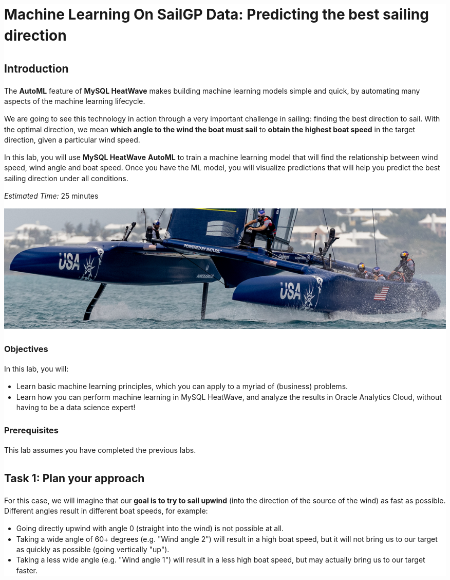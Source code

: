 # Machine Learning On SailGP Data: Predicting the best sailing direction

## Introduction

The **AutoML** feature of **MySQL HeatWave** makes building machine learning models simple and quick, by automating many aspects of the machine learning lifecycle. 

We are going to see this technology in action through a very important challenge in sailing: finding the best direction to sail. With the optimal direction, we mean **which angle to the wind the boat must sail** to **obtain the highest boat speed** in the target direction, given a particular wind speed.

In this lab, you will use **MySQL HeatWave** **AutoML** to train a machine learning model that will find the relationship between wind speed, wind angle and boat speed. Once you have the ML model, you will visualize predictions that will help you predict the best sailing direction under all conditions.

_Estimated Time:_ 25 minutes

![Banner](images/banner.jpg)

### Objectives

In this lab, you will:
- Learn basic machine learning principles, which you can apply to a myriad of (business) problems.
- Learn how you can perform machine learning in MySQL HeatWave, and analyze the results in Oracle Analytics Cloud, without having to be a data science expert!

### Prerequisites
This lab assumes you have completed the previous labs.

## Task 1: Plan your approach

For this case, we will imagine that our **goal is to try to sail upwind** (into the direction of the source of the wind) as fast as possible. Different angles result in different boat speeds, for example:
- Going directly upwind with angle 0 (straight into the wind) is not possible at all.
- Taking a wide angle of 60+ degrees (e.g. "Wind angle 2") will result in a high boat speed, but it will not bring us to our target as quickly as possible (going vertically "up").
- Taking a less wide angle (e.g. "Wind angle 1") will result in a less high boat speed, but may actually bring us to our target faster.

